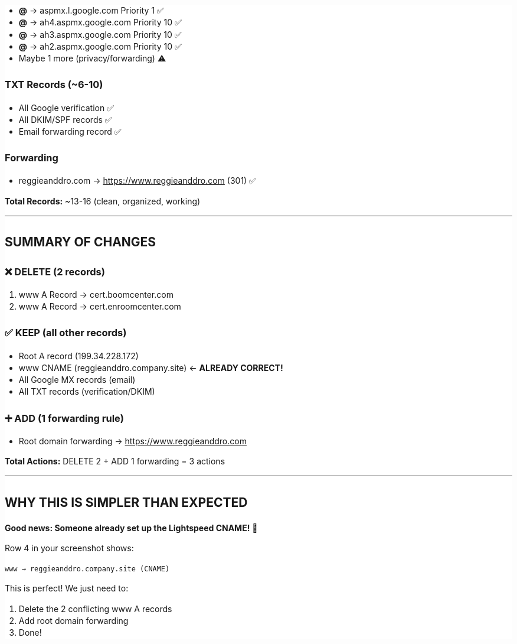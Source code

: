 - **@** → aspmx.l.google.com Priority 1 ✅
- **@** → ah4.aspmx.google.com Priority 10 ✅
- **@** → ah3.aspmx.google.com Priority 10 ✅
- **@** → ah2.aspmx.google.com Priority 10 ✅
- Maybe 1 more (privacy/forwarding) ⚠️

### TXT Records (~6-10)

- All Google verification ✅
- All DKIM/SPF records ✅
- Email forwarding record ✅

### Forwarding

- reggieanddro.com → <https://www.reggieanddro.com> (301) ✅

**Total Records:** ~13-16 (clean, organized, working)

---

## SUMMARY OF CHANGES

### ❌ DELETE (2 records)

1. www A Record → cert.boomcenter.com
2. www A Record → cert.enroomcenter.com

### ✅ KEEP (all other records)

- Root A record (199.34.228.172)
- www CNAME (reggieanddro.company.site) ← **ALREADY CORRECT!**
- All Google MX records (email)
- All TXT records (verification/DKIM)

### ➕ ADD (1 forwarding rule)

- Root domain forwarding → <https://www.reggieanddro.com>

**Total Actions:** DELETE 2 + ADD 1 forwarding = 3 actions

---

## WHY THIS IS SIMPLER THAN EXPECTED

**Good news: Someone already set up the Lightspeed CNAME!** 🎉

Row 4 in your screenshot shows:

```
www → reggieanddro.company.site (CNAME)
```

This is perfect! We just need to:

1. Delete the 2 conflicting www A records
2. Add root domain forwarding
3. Done!
